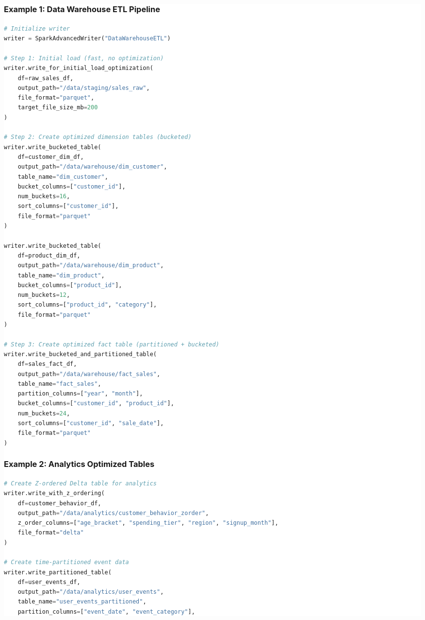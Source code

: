 ### Example 1: Data Warehouse ETL Pipeline
```python
# Initialize writer
writer = SparkAdvancedWriter("DataWarehouseETL")

# Step 1: Initial load (fast, no optimization)
writer.write_for_initial_load_optimization(
    df=raw_sales_df,
    output_path="/data/staging/sales_raw", 
    file_format="parquet",
    target_file_size_mb=200
)

# Step 2: Create optimized dimension tables (bucketed)
writer.write_bucketed_table(
    df=customer_dim_df,
    output_path="/data/warehouse/dim_customer",
    table_name="dim_customer",
    bucket_columns=["customer_id"],
    num_buckets=16,
    sort_columns=["customer_id"],
    file_format="parquet"
)

writer.write_bucketed_table(
    df=product_dim_df, 
    output_path="/data/warehouse/dim_product",
    table_name="dim_product",
    bucket_columns=["product_id"],
    num_buckets=12,
    sort_columns=["product_id", "category"],
    file_format="parquet"
)

# Step 3: Create optimized fact table (partitioned + bucketed)
writer.write_bucketed_and_partitioned_table(
    df=sales_fact_df,
    output_path="/data/warehouse/fact_sales",
    table_name="fact_sales", 
    partition_columns=["year", "month"],
    bucket_columns=["customer_id", "product_id"],
    num_buckets=24,
    sort_columns=["customer_id", "sale_date"],
    file_format="parquet"
)
```

### Example 2: Analytics Optimized Tables
```python
# Create Z-ordered Delta table for analytics
writer.write_with_z_ordering(
    df=customer_behavior_df,
    output_path="/data/analytics/customer_behavior_zorder",
    z_order_columns=["age_bracket", "spending_tier", "region", "signup_month"],
    file_format="delta"
)

# Create time-partitioned event data
writer.write_partitioned_table(
    df=user_events_df,
    output_path="/data/analytics/user_events",
    table_name="user_events_partitioned",
    partition_columns=["event_date", "event_category"],
```